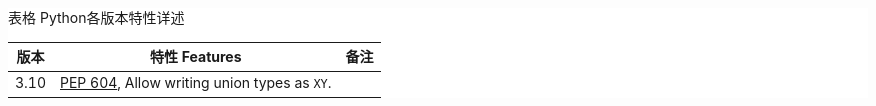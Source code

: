 表格 Python各版本特性详述

| 版本   | 特性 Features                                                                                                                                                                                                                                                                                                                                                                                                                                                                                                                                                                                                                                                                                                                                                                                                                                                                                                                                                                                                                                                                                                                                                                                                                                                                                                                                                                                                                                                                                                                                                                                            | 备注                                                                                          |
| ---- | ------------------------------------------------------------------------------------------------------------------------------------------------------------------------------------------------------------------------------------------------------------------------------------------------------------------------------------------------------------------------------------------------------------------------------------------------------------------------------------------------------------------------------------------------------------------------------------------------------------------------------------------------------------------------------------------------------------------------------------------------------------------------------------------------------------------------------------------------------------------------------------------------------------------------------------------------------------------------------------------------------------------------------------------------------------------------------------------------------------------------------------------------------------------------------------------------------------------------------------------------------------------------------------------------------------------------------------------------------------------------------------------------------------------------------------------------------------------------------------------------------------------------------------------------------------------------------------------------------ | ------------------------------------------------------------------------------------------- |
| 3.10 | [PEP 604](https://www.python.org/dev/peps/pep-0604), Allow writing union types as `XY`. <br>                                                                                                                                                                                                                                                                                                                                                                                                                                                                                                                                                                                                                                                                                                                                                                                                                                                                                                                                                                                                                                                                                                                                                                                                                                                                                                                                                                                                                                                                                                           |                                                                                             |